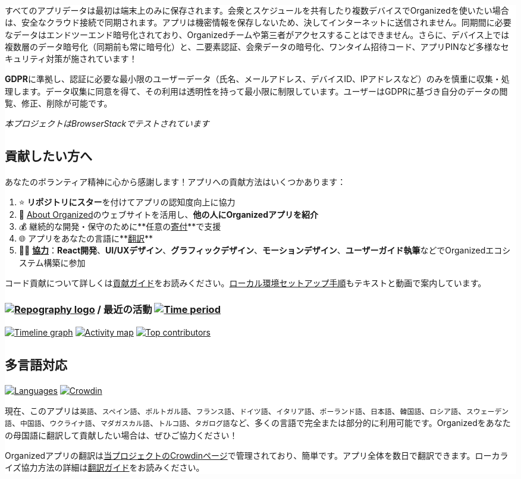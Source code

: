 すべてのアプリデータは最初は端末上のみに保存されます。会衆とスケジュールを共有したり複数デバイスでOrganizedを使いたい場合は、安全なクラウド接続で同期されます。アプリは機密情報を保存しないため、決してインターネットに送信されません。同期間に必要なデータはエンドツーエンド暗号化されており、Organizedチームや第三者がアクセスすることはできません。さらに、デバイス上では複数層のデータ暗号化（同期前も常に暗号化）と、二要素認証、会衆データの暗号化、ワンタイム招待コード、アプリPINなど多様なセキュリティ対策が施されています！

**GDPR**に準拠し、認証に必要な最小限のユーザーデータ（氏名、メールアドレス、デバイスID、IPアドレスなど）のみを慎重に収集・処理します。データ収集に同意を得て、その利用は透明性を持って最小限に制限しています。ユーザーはGDPRに基づき自分のデータの閲覧、修正、削除が可能です。

_本プロジェクトはBrowserStackでテストされています_

## 貢献したい方へ

あなたのボランティア精神に心から感謝します！アプリへの貢献方法はいくつかあります：

1. ⭐️ **リポジトリにスター**を付けてアプリの認知度向上に協力
2. 💬 [About Organized](https://about.organized-app.com/)のウェブサイトを活用し、**他の人にOrganizedアプリを紹介**
3. 💰 継続的な開発・保守のために**任意の[寄付](https://www.buymeacoffee.com/sws2apps)**で支援
4. 🌐 アプリをあなたの言語に**[翻訳](https://crowdin.com/project/organized)**
5. 👨‍💻 **[協力](https://guide.organized-app.com/how-to-support/contribute)**：**React開発**、**UI/UXデザイン**、**グラフィックデザイン**、**モーションデザイン**、**ユーザーガイド執筆**などでOrganizedエコシステム構築に参加

コード貢献について詳しくは[貢献ガイド](https://github.com/sws2apps/organized-app/blob/main/CONTRIBUTING.md)をお読みください。[ローカル環境セットアップ手順](https://github.com/sws2apps/organized-app/blob/main/LOCAL_ENVIRONMENT_SETUP.md)もテキストと動画で案内しています。

### [![Repography logo](https://images.repography.com/logo.svg)](https://repography.com) / 最近の活動 [![Time period](https://images.repography.com/34928945/sws2apps/organized-app/recent-activity/UpXrenIvSI5uA5-TWWSPYgcwd2RP7GgPkOM8cqCVUzk/UfmcXbvW1LadTAWu_vgjzzC13NpGJWIOpMf-Ji1psUw_badge.svg)](https://repography.com)
[![Timeline graph](https://images.repography.com/34928945/sws2apps/organized-app/recent-activity/UpXrenIvSI5uA5-TWWSPYgcwd2RP7GgPkOM8cqCVUzk/UfmcXbvW1LadTAWu_vgjzzC13NpGJWIOpMf-Ji1psUw_timeline.svg)](https://github.com/sws2apps/organized-app/commits)
[![Activity map](https://images.repography.com/34928945/sws2apps/organized-app/recent-activity/UpXrenIvSI5uA5-TWWSPYgcwd2RP7GgPkOM8cqCVUzk/UfmcXbvW1LadTAWu_vgjzzC13NpGJWIOpMf-Ji1psUw_map.svg)](https://github.com/sws2apps/organized-app/commits)
[![Top contributors](https://images.repography.com/34928945/sws2apps/organized-app/top-contributors/UpXrenIvSI5uA5-TWWSPYgcwd2RP7GgPkOM8cqCVUzk/UfmcXbvW1LadTAWu_vgjzzC13NpGJWIOpMf-Ji1psUw_table.svg)](https://github.com/sws2apps/organized-app/graphs/contributors)

## 多言語対応

[![Languages](https://img.shields.io/badge/dynamic/json?url=https%3A%2F%2Fapi-v3.organized-app.com%2Fapi%2Fv3%2Fpublic%2Fstats&query=%24.languages&label=languages&color=%2328b463&cacheSeconds=60
)](https://crowdin.com/project/organized) [![Crowdin](https://badges.crowdin.net/organized/localized.svg)](https://crowdin.com/project/organized)

現在、このアプリは`英語`、`スペイン語`、`ポルトガル語`、`フランス語`、`ドイツ語`、`イタリア語`、`ポーランド語`、`日本語`、`韓国語`、`ロシア語`、`スウェーデン語`、`中国語`、`ウクライナ語`、`マダガスカル語`、`トルコ語`、`タガログ語`など、多くの言語で完全または部分的に利用可能です。Organizedをあなたの母国語に翻訳して貢献したい場合は、ぜひご協力ください！

Organizedアプリの翻訳は[当プロジェクトのCrowdinページ](https://crowdin.com/project/organized)で管理されており、簡単です。アプリ全体を数日で翻訳できます。ローカライズ協力方法の詳細は[翻訳ガイド](https://raw.githubusercontent.com/sws2apps/organized-app/main/TRANSLATION.md)をお読みください。
